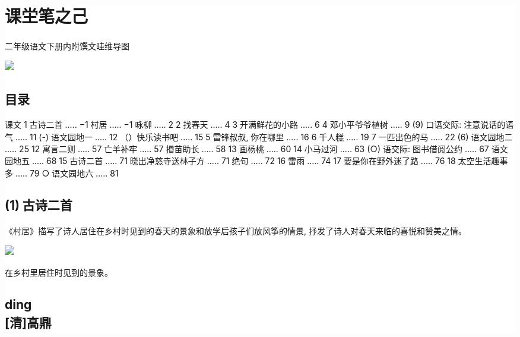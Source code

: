 # 课坣笔之己 

二年级语文下册内附馔文晆维导图

![](https://cdn.mathpix.com/cropped/2024_05_08_86b1435e51013acf1993g-001.jpg?height=1268&width=2076&top_left_y=1653&top_left_x=1)

## 目录

课文
1 古诗二首 ..... $-1$
村居 ..... $-1$
咏柳 ..... 2
2 找春天 ..... 4
3 开满鲜花的小路 ..... 6
4 邓小平爷爷植树 ..... 9
(9) 口语交际:
注意说话的语气 ..... 11
(-) 语文园地一 ..... 12
（）快乐读书吧 ..... 15
5 雷锋叔叔, 你在哪里 ..... 16
6 千人糕 ..... 19
7 一匹出色的马 ..... 22
(6) 语文园地二 ..... 25
12 寓言二则 ..... 57
亡羊补牢 ..... 57
㨉苗助长 ..... 58
13 画杨桃 ..... 60
14 小马过河 ..... 63
(○) 语交际:
图书借阅公约 ..... 67
语文园地五 ..... 68
15 古诗二首 ..... 71
晓出净慈寺送林子方 ..... 71
绝句 ..... 72
16 雷雨 ..... 74
17 要是你在野外迷了路 ..... 76
18 太空生活趣事多 ..... 79
○ 语文园地六 ..... 81

## (1) 古诗二首

《村居》描写了诗人居住在乡村时见到的春天的景象和放学后孩子们放风筝的情景, 抒发了诗人对春天来临的喜悦和赞美之情。

![](https://cdn.mathpix.com/cropped/2024_05_08_86b1435e51013acf1993g-004.jpg?height=215&width=392&top_left_y=475&top_left_x=909)

在乡村里居住时见到的景象。

## ding <br> [清]高鼎
